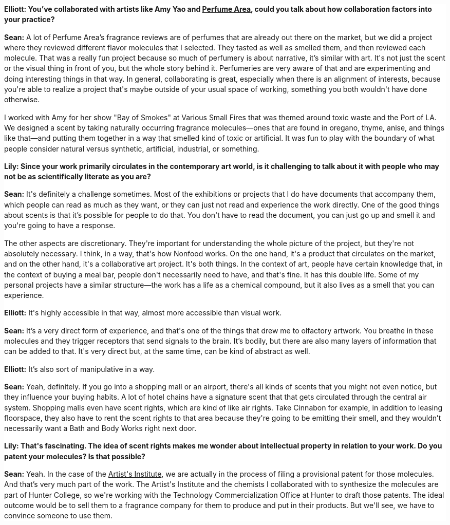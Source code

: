 **Elliott: You’ve collaborated with artists like Amy Yao and [Perfume Area](http://perfume-area.com/), could you talk about how collaboration factors into your practice?**

**Sean:** A lot of Perfume Area’s fragrance reviews are of perfumes that are already out there on the market, but we did a project where they reviewed different flavor molecules that I selected. They tasted as well as smelled them, and then reviewed each molecule. That was a really fun project because so much of perfumery is about narrative, it’s similar with art. It's not just the scent or the visual thing in front of you, but the whole story behind it. Perfumeries are very aware of that and are experimenting and doing interesting things in that way. <span class="highlight-inverse">In general, collaborating is great, especially when there is an alignment of interests, because you're able to realize a project that's maybe outside of your usual space of working, something you both wouldn't have done otherwise.</span>

I worked with Amy for her show "Bay of Smokes" at Various Small Fires that was themed around toxic waste and the Port of LA. We designed a scent by taking naturally occurring fragrance molecules—ones that are found in oregano, thyme, anise, and things like that—and putting them together in a way that smelled kind of toxic or artificial. It was fun to play with the boundary of what people consider natural versus synthetic, artificial, industrial, or something.

**Lily: Since your work primarily circulates in the contemporary art world, is it challenging to talk about it with people who may not be as scientifically literate as you are?**

**Sean:** It's definitely a challenge sometimes. Most of the exhibitions or projects that I do have documents that accompany them, which people can read as much as they want, or they can just not read and experience the work directly. One of the good things about scents is that it’s possible for people to do that. You don't have to read the document, you can just go up and smell it and you're going to have a response.

The other aspects are discretionary. They're important for understanding the whole picture of the project, but they're not absolutely necessary. I think, in a way, that's how Nonfood works. On the one hand, it's a product that circulates on the market, and on the other hand, it's a collaborative art project. It's both things. In the context of art, people have certain knowledge that, in the context of buying a meal bar, people don't necessarily need to have, and that's fine. It has this double life. <span class="highlight-inverse">Some of my personal projects have a similar structure—the work has a life as a chemical compound, but it also lives as a smell that you can experience.</span>

**Elliott:** It's highly accessible in that way, almost more accessible than visual work.

**Sean:** It’s a very direct form of experience, and that's one of the things that drew me to olfactory artwork. You breathe in these molecules and they trigger receptors that send signals to the brain. It’s bodily, but there are also many layers of information that can be added to that. It's very direct but, at the same time, can be kind of abstract as well.

**Elliott:** It’s also sort of manipulative in a way.

**Sean:** Yeah, definitely. If you go into a shopping mall or an airport, there's all kinds of scents that you might not even notice, but they influence your buying habits. A lot of hotel chains have a signature scent that that gets circulated through the central air system. Shopping malls even have scent rights, which are kind of like air rights. Take Cinnabon for example, in addition to leasing floorspace, they also have to rent the scent rights to that area because they're going to be emitting their smell, and they wouldn’t necessarily want a Bath and Body Works right next door.

**Lily: That's fascinating. The idea of scent rights makes me wonder about intellectual property in relation to your work. Do you patent your molecules? Is that possible?**

**Sean:** Yeah. In the case of the [Artist's Institute](http://theartistsinstitute.org/artists/feb-may-2018/sean-raspet/), we are actually in the process of filing a provisional patent for those molecules. And that’s very much part of the work. The Artist's Institute and the chemists I collaborated with to synthesize the molecules are part of Hunter College, so we're working with the Technology Commercialization Office at Hunter to draft those patents. The ideal outcome would be to sell them to a fragrance company for them to produce and put in their products. But we'll see, we have to convince someone to use them.
